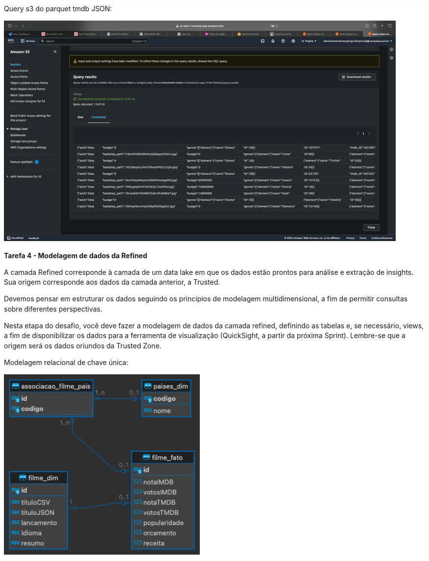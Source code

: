 Query s3 do parquet tmdb JSON:

<img src="etapa-3/evidencias/json.png" alt="Texto Alternativo" width="800">

<br>

**Tarefa 4 - Modelagem de dados da Refined**

A camada Refined corresponde à camada de um data lake em que os dados estão prontos para análise e extração de insights. Sua origem corresponde aos dados da camada anterior, a Trusted.

Devemos pensar em estruturar os dados seguindo os princípios de modelagem multidimensional, a fim de permitir consultas sobre diferentes perspectivas.

Nesta etapa do desafio, você deve fazer a modelagem de dados da camada refined, definindo as tabelas e, se necessário, views, a fim de disponibilizar os dados para a ferramenta de visualização (QuickSight, a partir da próxima Sprint). Lembre-se que a origem será os dados oriundos da Trusted Zone.

Modelagem relacional de chave única:

<img src="etapa-3/evidencias/mod_dim_star.png" alt="Texto Alternativo" width="400">
